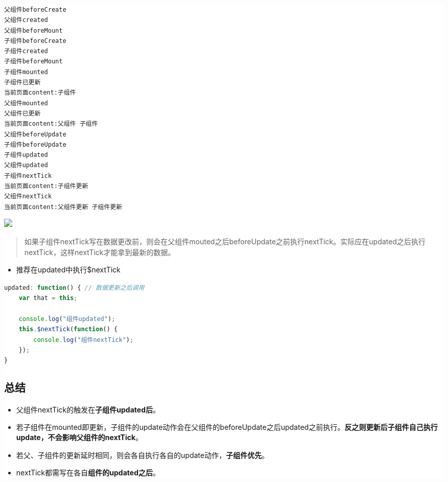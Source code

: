 ```
父组件beforeCreate
父组件created
父组件beforeMount
子组件beforeCreate
子组件created
子组件beforeMount
子组件mounted
子组件已更新
当前页面content:子组件
父组件mounted
父组件已更新
当前页面content:父组件 子组件
父组件beforeUpdate
子组件beforeUpdate
子组件updated
父组件updated
子组件nextTick
当前页面content:子组件更新
父组件nextTick
当前页面content:父组件更新 子组件更新
```

![](https://ws4.sinaimg.cn/large/006tNbRwgy1fw0x1a7prjj30xh0b2mxj.jpg)

> 如果子组件nextTick写在数据更改前，则会在父组件mouted之后beforeUpdate之前执行nextTick。实际应在updated之后执行nextTick，这样nextTick才能拿到最新的数据。


- 推荐在updated中执行$nextTick

``` javascript
updated: function() { // 数据更新之后调用
    var that = this;

    console.log("组件updated");
    this.$nextTick(function() {
        console.log("组件nextTick");
    });
}
```

## 总结

- 父组件nextTick的触发在**子组件updated后**。

- 若子组件在mounted即更新，子组件的update动作会在父组件的beforeUpdate之后updated之前执行。**反之则更新后子组件自己执行update，不会影响父组件的nextTick**。

- 若父、子组件的更新延时相同，则会各自执行各自的update动作，**子组件优先**。

- nextTick都需写在各自**组件的updated之后**。